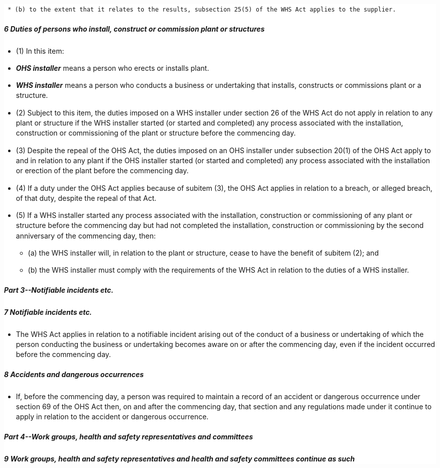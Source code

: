      * (b) to the extent that it relates to the results, subsection 25(5) of the WHS Act applies to the supplier.

##### 6  Duties of persons who install, construct or commission plant or structures

  * (1) In this item:

  * **_OHS installer_** means a person who erects or installs plant.

  * **_WHS installer_** means a person who conducts a business or undertaking that installs, constructs or commissions plant or a structure.

  * (2) Subject to this item, the duties imposed on a WHS installer under section 26 of the WHS Act do not apply in relation to any plant or structure if the WHS installer started (or started and completed) any process associated with the installation, construction or commissioning of the plant or structure before the commencing day.

  * (3) Despite the repeal of the OHS Act, the duties imposed on an OHS installer under subsection 20(1) of the OHS Act apply to and in relation to any plant if the OHS installer started (or started and completed) any process associated with the installation or erection of the plant before the commencing day.

  * (4) If a duty under the OHS Act applies because of subitem (3), the OHS Act applies in relation to a breach, or alleged breach, of that duty, despite the repeal of that Act.

  * (5) If a WHS installer started any process associated with the installation, construction or commissioning of any plant or structure before the commencing day but had not completed the installation, construction or commissioning by the second anniversary of the commencing day, then:

     * (a) the WHS installer will, in relation to the plant or structure, cease to have the benefit of subitem (2); and

     * (b) the WHS installer must comply with the requirements of the WHS Act in relation to the duties of a WHS installer.

##### Part 3--Notifiable incidents etc.

##### 7  Notifiable incidents etc.

  * The WHS Act applies in relation to a notifiable incident arising out of the conduct of a business or undertaking of which the person conducting the business or undertaking becomes aware on or after the commencing day, even if the incident occurred before the commencing day.

##### 8  Accidents and dangerous occurrences

  * If, before the commencing day, a person was required to maintain a record of an accident or dangerous occurrence under section 69 of the OHS Act then, on and after the commencing day, that section and any regulations made under it continue to apply in relation to the accident or dangerous occurrence.

##### Part 4--Work groups, health and safety representatives and committees

##### 9  Work groups, health and safety representatives and health and safety committees continue as such
